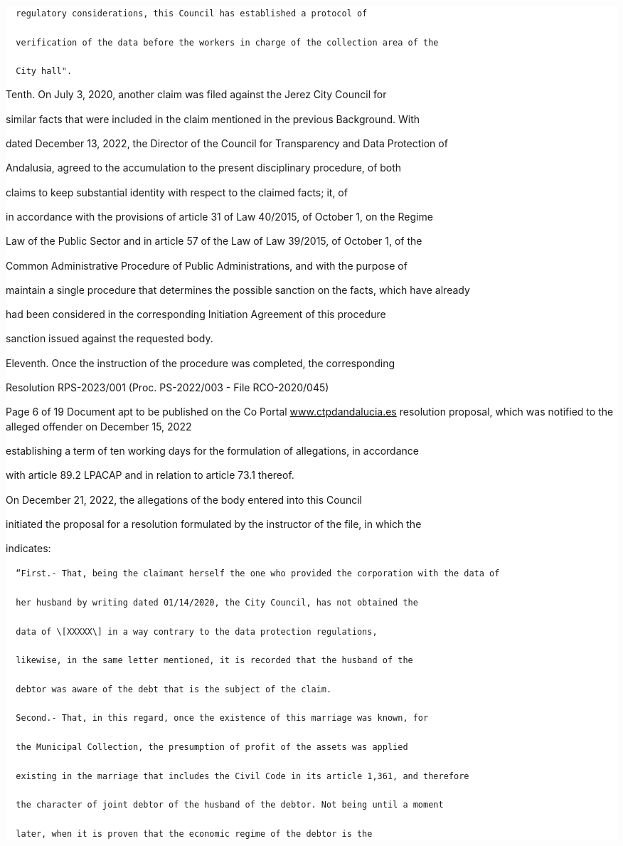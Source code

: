       regulatory considerations, this Council has established a protocol of

      verification of the data before the workers in charge of the collection area of the

      City hall".

Tenth. On July 3, 2020, another claim was filed against the Jerez City Council for

similar facts that were included in the claim mentioned in the previous Background. With

dated December 13, 2022, the Director of the Council for Transparency and Data Protection of

Andalusia, agreed to the accumulation to the present disciplinary procedure, of both

claims to keep substantial identity with respect to the claimed facts; it, of

in accordance with the provisions of article 31 of Law 40/2015, of October 1, on the Regime

Law of the Public Sector and in article 57 of the Law of Law 39/2015, of October 1, of the

Common Administrative Procedure of Public Administrations, and with the purpose of

maintain a single procedure that determines the possible sanction on the facts, which have already

had been considered in the corresponding Initiation Agreement of this procedure

sanction issued against the requested body.

Eleventh. Once the instruction of the procedure was completed, the corresponding

Resolution RPS-2023/001 (Proc. PS-2022/003 - File RCO-2020/045)

Page 6 of 19 Document apt to be published on the Co Portal www.ctpdandalucia.es resolution proposal, which was notified to the alleged offender on December 15, 2022

establishing a term of ten working days for the formulation of allegations, in accordance

with article 89.2 LPACAP and in relation to article 73.1 thereof.

On December 21, 2022, the allegations of the body entered into this Council

initiated the proposal for a resolution formulated by the instructor of the file, in which the

indicates:

      “First.- That, being the claimant herself the one who provided the corporation with the data of

      her husband by writing dated 01/14/2020, the City Council, has not obtained the

      data of \[XXXXX\] in a way contrary to the data protection regulations,

      likewise, in the same letter mentioned, it is recorded that the husband of the

      debtor was aware of the debt that is the subject of the claim.

      Second.- That, in this regard, once the existence of this marriage was known, for

      the Municipal Collection, the presumption of profit of the assets was applied

      existing in the marriage that includes the Civil Code in its article 1,361, and therefore

      the character of joint debtor of the husband of the debtor. Not being until a moment

      later, when it is proven that the economic regime of the debtor is the
